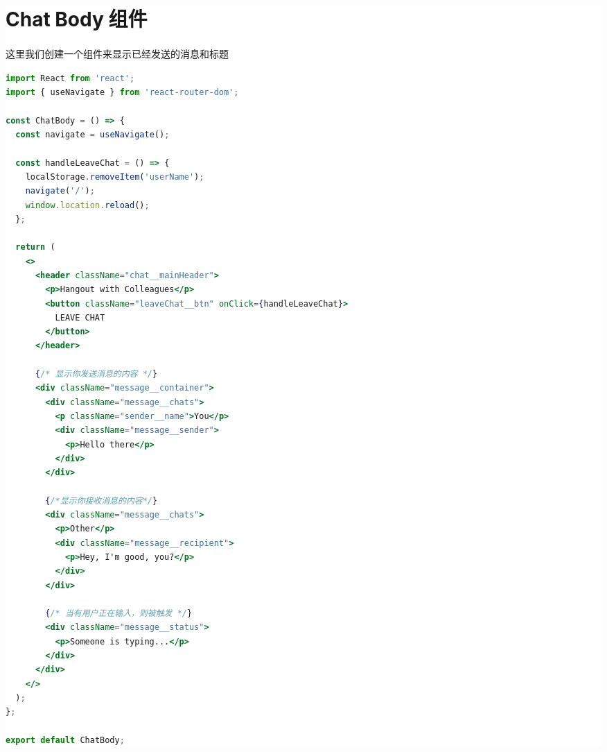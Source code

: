 # **Chat Body 组件**

这里我们创建一个组件来显示已经发送的消息和标题

```jsx
import React from 'react';
import { useNavigate } from 'react-router-dom';

const ChatBody = () => {
  const navigate = useNavigate();

  const handleLeaveChat = () => {
    localStorage.removeItem('userName');
    navigate('/');
    window.location.reload();
  };

  return (
    <>
      <header className="chat__mainHeader">
        <p>Hangout with Colleagues</p>
        <button className="leaveChat__btn" onClick={handleLeaveChat}>
          LEAVE CHAT
        </button>
      </header>

      {/* 显示你发送消息的内容 */}
      <div className="message__container">
        <div className="message__chats">
          <p className="sender__name">You</p>
          <div className="message__sender">
            <p>Hello there</p>
          </div>
        </div>

        {/*显示你接收消息的内容*/}
        <div className="message__chats">
          <p>Other</p>
          <div className="message__recipient">
            <p>Hey, I'm good, you?</p>
          </div>
        </div>

        {/* 当有用户正在输入，则被触发 */}
        <div className="message__status">
          <p>Someone is typing...</p>
        </div>
      </div>
    </>
  );
};

export default ChatBody;
```
